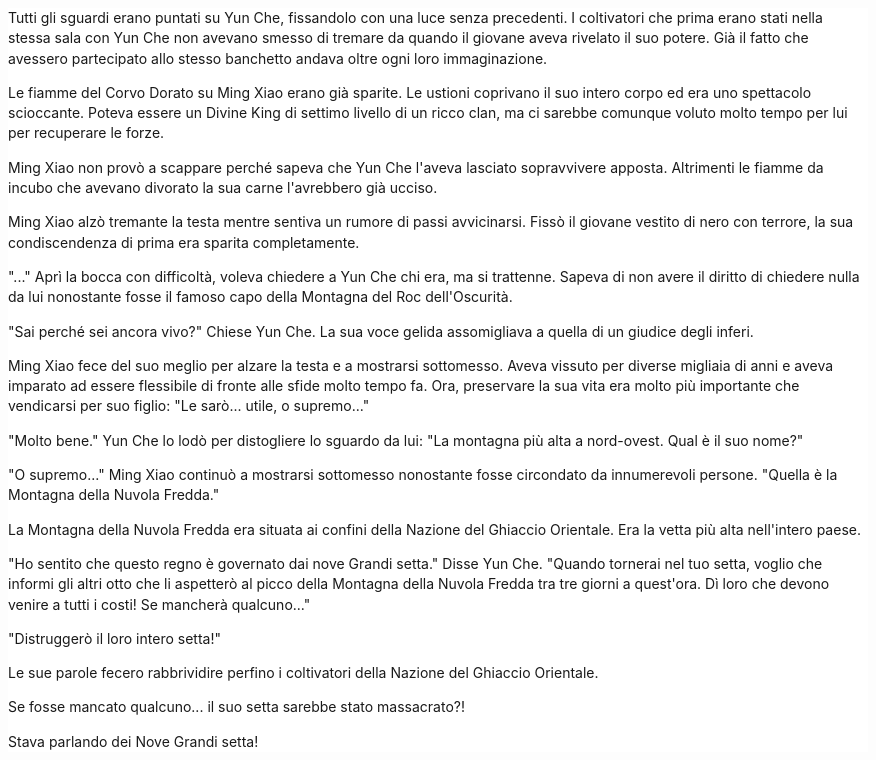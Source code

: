 
Tutti gli sguardi erano puntati su Yun Che, fissandolo con una luce senza precedenti. I coltivatori che prima erano stati nella stessa sala con Yun Che non avevano smesso di tremare da quando il giovane aveva rivelato il suo potere. Già il fatto che avessero partecipato allo stesso banchetto andava oltre ogni loro immaginazione.


Le fiamme del Corvo Dorato su Ming Xiao erano già sparite. Le ustioni coprivano il suo intero corpo ed era uno spettacolo scioccante. Poteva essere un Divine King di settimo livello di un ricco clan, ma ci sarebbe comunque voluto molto tempo per lui per recuperare le forze.


Ming Xiao non provò a scappare perché sapeva che Yun Che l'aveva lasciato sopravvivere apposta. Altrimenti le fiamme da incubo che avevano divorato la sua carne l'avrebbero già ucciso.


Ming Xiao alzò tremante la testa mentre sentiva un rumore di passi avvicinarsi. Fissò il giovane vestito di nero con terrore, la sua condiscendenza di prima era sparita completamente.


"..." Aprì la bocca con difficoltà, voleva chiedere a Yun Che chi era, ma si trattenne. Sapeva di non avere il diritto di chiedere nulla da lui nonostante fosse il famoso capo della Montagna del Roc dell'Oscurità.


"Sai perché sei ancora vivo?" Chiese Yun Che. La sua voce gelida assomigliava a quella di un giudice degli inferi.


Ming Xiao fece del suo meglio per alzare la testa e a mostrarsi sottomesso. Aveva vissuto per diverse migliaia di anni e aveva imparato ad essere flessibile di fronte alle sfide molto tempo fa. Ora, preservare la sua vita era molto più importante che vendicarsi per suo figlio: "Le sarò... utile, o supremo..."


"Molto bene." Yun Che lo lodò per distogliere lo sguardo da lui: "La montagna più alta a nord-ovest. Qual è il suo nome?"


"O supremo..." Ming Xiao continuò a mostrarsi sottomesso nonostante fosse circondato da innumerevoli persone. "Quella è la Montagna della Nuvola Fredda."


La Montagna della Nuvola Fredda era situata ai confini della Nazione del Ghiaccio Orientale. Era la vetta più alta nell'intero paese.


"Ho sentito che questo regno è governato dai nove Grandi setta." Disse Yun Che. "Quando tornerai nel tuo setta, voglio che informi gli altri otto che li aspetterò al picco della Montagna della Nuvola Fredda tra tre giorni a quest'ora. Dì loro che devono venire a tutti i costi! Se mancherà qualcuno..."


"Distruggerò il loro intero setta!"


Le sue parole fecero rabbrividire perfino i coltivatori della Nazione del Ghiaccio Orientale.


Se fosse mancato qualcuno... il suo setta sarebbe stato massacrato?!


Stava parlando dei Nove Grandi setta!

